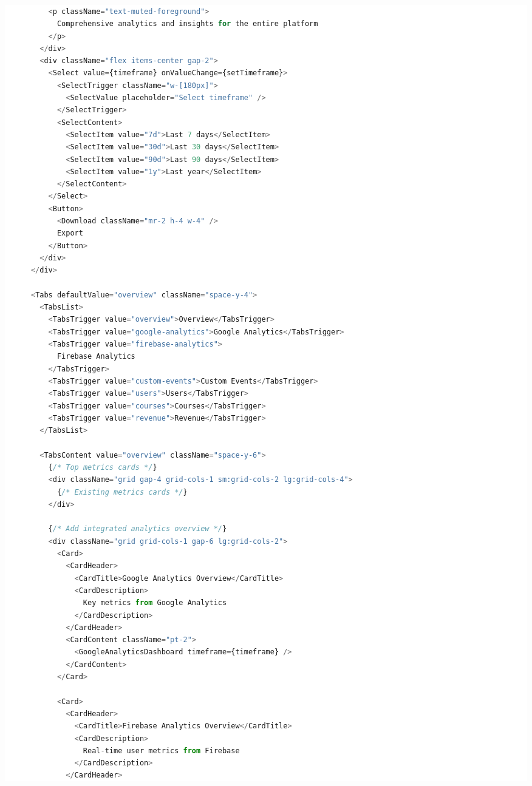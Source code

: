 ```typescript
          <p className="text-muted-foreground">
            Comprehensive analytics and insights for the entire platform
          </p>
        </div>
        <div className="flex items-center gap-2">
          <Select value={timeframe} onValueChange={setTimeframe}>
            <SelectTrigger className="w-[180px]">
              <SelectValue placeholder="Select timeframe" />
            </SelectTrigger>
            <SelectContent>
              <SelectItem value="7d">Last 7 days</SelectItem>
              <SelectItem value="30d">Last 30 days</SelectItem>
              <SelectItem value="90d">Last 90 days</SelectItem>
              <SelectItem value="1y">Last year</SelectItem>
            </SelectContent>
          </Select>
          <Button>
            <Download className="mr-2 h-4 w-4" />
            Export
          </Button>
        </div>
      </div>

      <Tabs defaultValue="overview" className="space-y-4">
        <TabsList>
          <TabsTrigger value="overview">Overview</TabsTrigger>
          <TabsTrigger value="google-analytics">Google Analytics</TabsTrigger>
          <TabsTrigger value="firebase-analytics">
            Firebase Analytics
          </TabsTrigger>
          <TabsTrigger value="custom-events">Custom Events</TabsTrigger>
          <TabsTrigger value="users">Users</TabsTrigger>
          <TabsTrigger value="courses">Courses</TabsTrigger>
          <TabsTrigger value="revenue">Revenue</TabsTrigger>
        </TabsList>

        <TabsContent value="overview" className="space-y-6">
          {/* Top metrics cards */}
          <div className="grid gap-4 grid-cols-1 sm:grid-cols-2 lg:grid-cols-4">
            {/* Existing metrics cards */}
          </div>

          {/* Add integrated analytics overview */}
          <div className="grid grid-cols-1 gap-6 lg:grid-cols-2">
            <Card>
              <CardHeader>
                <CardTitle>Google Analytics Overview</CardTitle>
                <CardDescription>
                  Key metrics from Google Analytics
                </CardDescription>
              </CardHeader>
              <CardContent className="pt-2">
                <GoogleAnalyticsDashboard timeframe={timeframe} />
              </CardContent>
            </Card>

            <Card>
              <CardHeader>
                <CardTitle>Firebase Analytics Overview</CardTitle>
                <CardDescription>
                  Real-time user metrics from Firebase
                </CardDescription>
              </CardHeader>
```